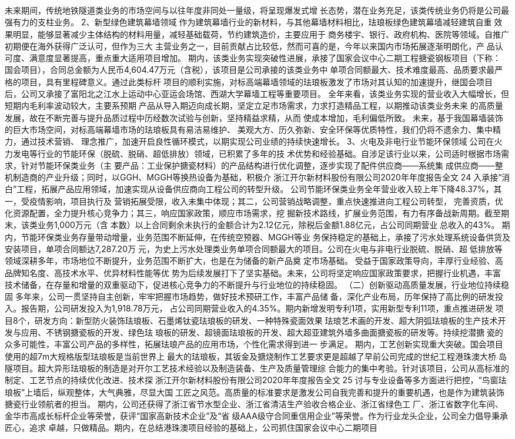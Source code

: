 未来期间，传统地铁隧道类业务的市场空间与以往年度非同处一量级，将呈现爆发式增
长态势，潜在业务充足，该类传统业务仍将是公司最强有力的支柱业务。
2、新型绿色建筑幕墙领域
作为建筑幕墙行业的新材料，与其他幕墙材料相比，珐琅板绿色建筑幕墙减轻建筑自重
效果明显，能够显著减少主体结构的材料用量，减轻基础载荷，节约建筑造价，主要应用于
商务楼宇、银行、政府机构、医院等领域。自推广初期便在海外获得广泛认可，但作为三大
主营业务之一，目前贡献占比较低，然而可喜的是，今年以来国内市场拓展逐渐明朗化，产
品认可度、满意度显著提高，重点重大适用项目增加。
期内，该类业务实现突破性进展，承接了国家会议中心二期工程搪瓷钢板项目（下称：
国会项目），合同总金额为人民币4,604.47万元（含税），该项目是公司承接的该类业务中
单项合同额最大、技术难度最高、品质要求最严格的项目，具有里程碑意义。通过此类标杆
项目的顺利实施，对标高端幕墙领域的珐琅板激发了市场对其认知的加速提升，继国会项目
后，公司又承接了富阳北之江水上运动中心亚运会场馆、西湖大学幕墙工程等重要项目。
全年来看，该类业务实现的营业收入大幅增长，但短期内毛利率波动较大，主要系预期
产品从导入期迈向成长期，坚定立足市场需求，力求打造精品工程，以期推动该类业务未来
的高质量发展，故在不断完善与提升品质过程中历经数次试验与创新，坚持精益求精，从而
使成本增加，毛利偏低所致。
未来，基于我国幕墙装饰的巨大市场空间，对标高端幕墙市场的珐琅板具有易洁易维护、
美观大方、历久弥新、安全环保等优质特性，我们仍将不遗余力、集中精力，通过技术营销、
理念推广，加速开启良性循环模式，以期实现公司业绩的持续快速增长。
3、火电及非电行业节能环保领域
公司在火力发电等行业的节能环保（脱硫、脱硝、超低排放）领域，已积累了多年的技
术优势和经验基础。自涉足该行业以来，公司适时根据市场需求，针对节能环保类业务（主
要产品：工业保护搪瓷材料）的产品结构进行优化调整，逐步实现了配件供应商——系统集
成供应商——整机制造商的产业升级；同时，以GGH、MGGH等换热设备为基础，积极介
浙江开尔新材料股份有限公司2020年年度报告全文
24
入承接“消白”工程，拓展产品应用领域，加速实现从设备供应商向工程公司的转型升级。
公司节能环保类业务全年营业收入较上年下降48.37%，其一，受疫情影响，项目执行及
营销拓展受限，收入未集中体现；其二，公司营销战略调整，重点快速推进向工程公司转型，
完善资质，优化资源配置，全力提升核心竞争力；其三，响应国家政策，顺应市场需求，挖
掘新技术路线，扩展业务范围，有力有序备战新周期。截至期末，该类业务1,000万元（含
本数）以上合同剩余未执行的金额合计为2.12亿元，除税后金额1.88亿元，占公司同期营业
总收入的43%。
期内，节能环保类业务存量带动增量，业务范围不断延伸，在传统空预器、MGGH等业
务保持稳定的基础上，承接了污水处理系统设备供货及安装项目，单项合同额达7,287.20万
元，为史上污水处理类业务单项合同额最大的项目。公司在火电与非电行业脱硫、脱硝、超
低排放等领域深耕多年，市场地位不断提升，业务范围不断扩大，也是在为储备的新产品奠
定市场基础。
受益于国家政策导向，丰厚行业经验、高品牌知名度、高技术水平、优异材料性能等优
势为后续发展打下了坚实基础。未来，公司将坚定响应国家政策要求，把握行业机遇，丰富
技术储备，在存量和增量的双重驱动下，促进核心竞争力的不断提升与行业地位的持续稳固。
（二）创新驱动高质量发展，行业地位持续稳固
多年来，公司一贯坚持自主创新，牢牢把握市场趋势，做好技术预研工作，丰富产品储
备，深化产业布局，历年保持了高比例的研发投入。报告期，公司研发投入为1,918.78万元，
占公司同期营业收入的4.35%。期内新增发明专利1项，实用新型专利11项，重点推进研发
项目8个，研发方向：新型防火装饰珐琅板、石墨烯钛瓷珐琅板的研发、一种特殊瓷面效果
珐琅艺术画的开发、超大阴弧珐琅板的生产技术开发与应用、不锈钢搪瓷板的开发、绿色珐
琅板的研发、超镜面珐琅板的开发、超大超亚建筑外墙多曲面搪瓷板的研发等。持续挖潜搪
瓷的众多可能性，丰富公司产品的多样性，拓展珐琅产品的应用市场，个性化需求得到进一
步满足。
期内，工艺创新实现重大突破。国会项目使用的超7m大规格版型珐琅板是当前世界上
最大的珐琅板，其钣金及搪烧制作工艺要求更是超越了早前公司完成的世纪工程港珠澳大桥
岛隧项目。超大异形珐琅板的制造是对开尔工艺技术经验以及制造装备、生产及质量管理综
合能力的集中考验。针对该项目，公司从高标准的制定、工艺节点的持续优化改进、技术探
浙江开尔新材料股份有限公司2020年年度报告全文
25
讨与专业设备等多方面进行把控，“鸟窗珐琅板”上墙后，纵观整体，大气典雅，尽显大国
工匠之风范。高质量的标准要求是激发公司自我完善和提升的重要机遇，也是作为建筑装饰
搪瓷行业领航者的担当。
期内，公司还获得了浙江省节水型企业、浙江省清洁生产验收合格企业、浙江省绿色工
厂、浙江省数字化车间、金华市高成长标杆企业等荣誉，获评“国家高新技术企业”及“省
级AAA级守合同重信用企业”等荣誉。作为行业龙头企业，公司全力倡导秉承匠心，追求
卓越，只做精品。期内，在总结港珠澳项目经验的基础上，公司抓住国家会议中心二期项目